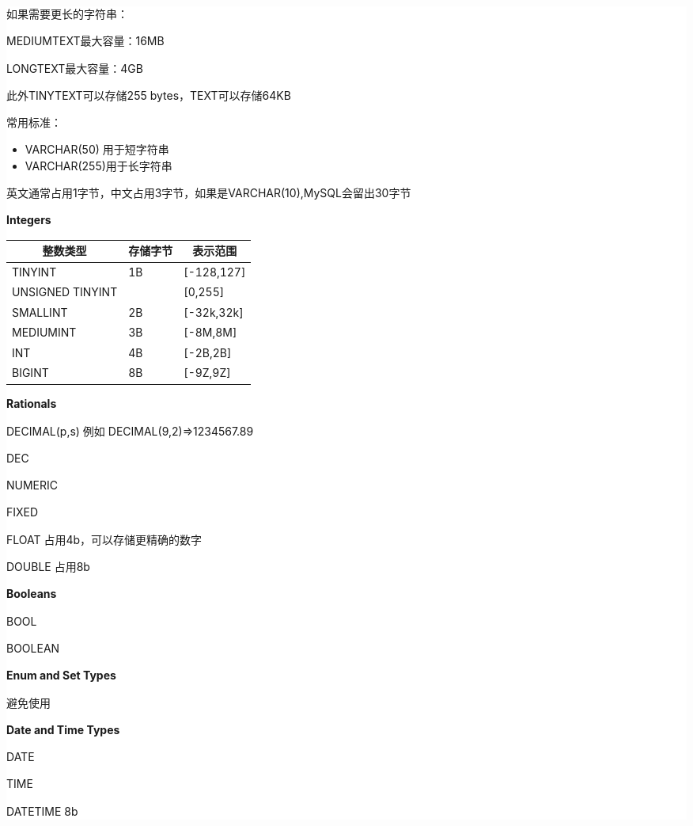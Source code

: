如果需要更长的字符串：

MEDIUMTEXT最大容量：16MB

LONGTEXT最大容量：4GB

此外TINYTEXT可以存储255 bytes，TEXT可以存储64KB

常用标准：

- VARCHAR(50) 用于短字符串 
- VARCHAR(255)用于长字符串

英文通常占用1字节，中文占用3字节，如果是VARCHAR(10),MySQL会留出30字节

**Integers**

| 整数类型         | 存储字节 | 表示范围   |
| ---------------- | -------- | ---------- |
| TINYINT          | 1B       | [-128,127] |
| UNSIGNED TINYINT |          | [0,255]    |
| SMALLINT         | 2B       | [-32k,32k] |
| MEDIUMINT        | 3B       | [-8M,8M]   |
| INT              | 4B       | [-2B,2B]   |
| BIGINT           | 8B       | [-9Z,9Z]   |

**Rationals**

DECIMAL(p,s)	例如 DECIMAL(9,2)=>1234567.89

DEC

NUMERIC

FIXED

FLOAT 占用4b，可以存储更精确的数字

DOUBLE 占用8b

**Booleans**

BOOL

BOOLEAN

**Enum and Set Types**

避免使用

**Date and Time Types**

DATE

TIME

DATETIME       	8b

